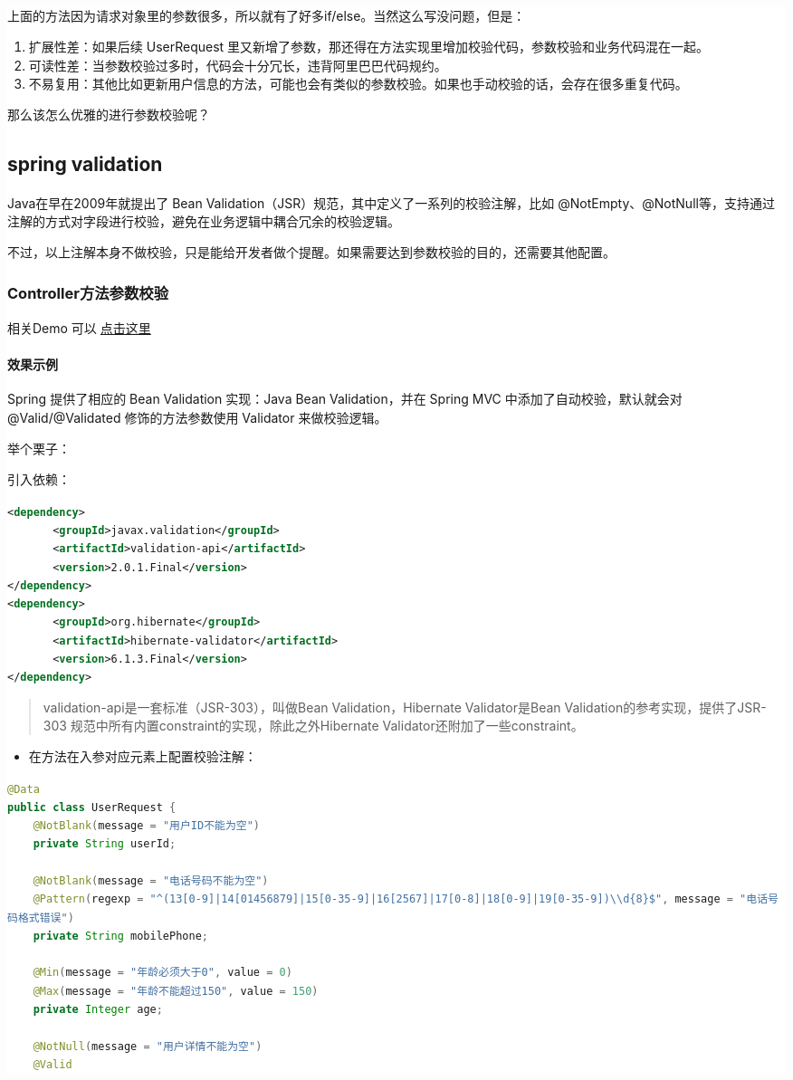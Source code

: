 上面的方法因为请求对象里的参数很多，所以就有了好多if/else。当然这么写没问题，但是：

1. 扩展性差：如果后续 UserRequest 里又新增了参数，那还得在方法实现里增加校验代码，参数校验和业务代码混在一起。
2. 可读性差：当参数校验过多时，代码会十分冗长，违背阿里巴巴代码规约。
3. 不易复用：其他比如更新用户信息的方法，可能也会有类似的参数校验。如果也手动校验的话，会存在很多重复代码。

那么该怎么优雅的进行参数校验呢？



## spring validation

Java在早在2009年就提出了 Bean Validation（JSR）规范，其中定义了一系列的校验注解，比如 @NotEmpty、@NotNull等，支持通过注解的方式对字段进行校验，避免在业务逻辑中耦合冗余的校验逻辑。

不过，以上注解本身不做校验，只是能给开发者做个提醒。如果需要达到参数校验的目的，还需要其他配置。



### Controller方法参数校验

相关Demo 可以 [点击这里](https://github.com/Seven-97/SpringBoot-Demo/tree/master/03-controller-validation)



#### 效果示例

Spring 提供了相应的 Bean Validation 实现：Java Bean Validation，并在 Spring MVC 中添加了自动校验，默认就会对 @Valid/@Validated 修饰的方法参数使用 Validator 来做校验逻辑。

举个栗子：

引入依赖：

```xml
<dependency>
       <groupId>javax.validation</groupId>
       <artifactId>validation-api</artifactId>
       <version>2.0.1.Final</version>
</dependency>
<dependency>
       <groupId>org.hibernate</groupId>
       <artifactId>hibernate-validator</artifactId>
       <version>6.1.3.Final</version>
</dependency>
```

> validation-api是一套标准（JSR-303），叫做Bean Validation，Hibernate Validator是Bean Validation的参考实现，提供了JSR-303 规范中所有内置constraint的实现，除此之外Hibernate Validator还附加了一些constraint。
>



- 在方法在入参对应元素上配置校验注解：

```java
@Data
public class UserRequest {
    @NotBlank(message = "用户ID不能为空")
    private String userId;
  
    @NotBlank(message = "电话号码不能为空")
    @Pattern(regexp = "^(13[0-9]|14[01456879]|15[0-35-9]|16[2567]|17[0-8]|18[0-9]|19[0-35-9])\\d{8}$", message = "电话号码格式错误")
    private String mobilePhone;

    @Min(message = "年龄必须大于0", value = 0)
    @Max(message = "年龄不能超过150", value = 150)
    private Integer age;

    @NotNull(message = "用户详情不能为空")
    @Valid
```